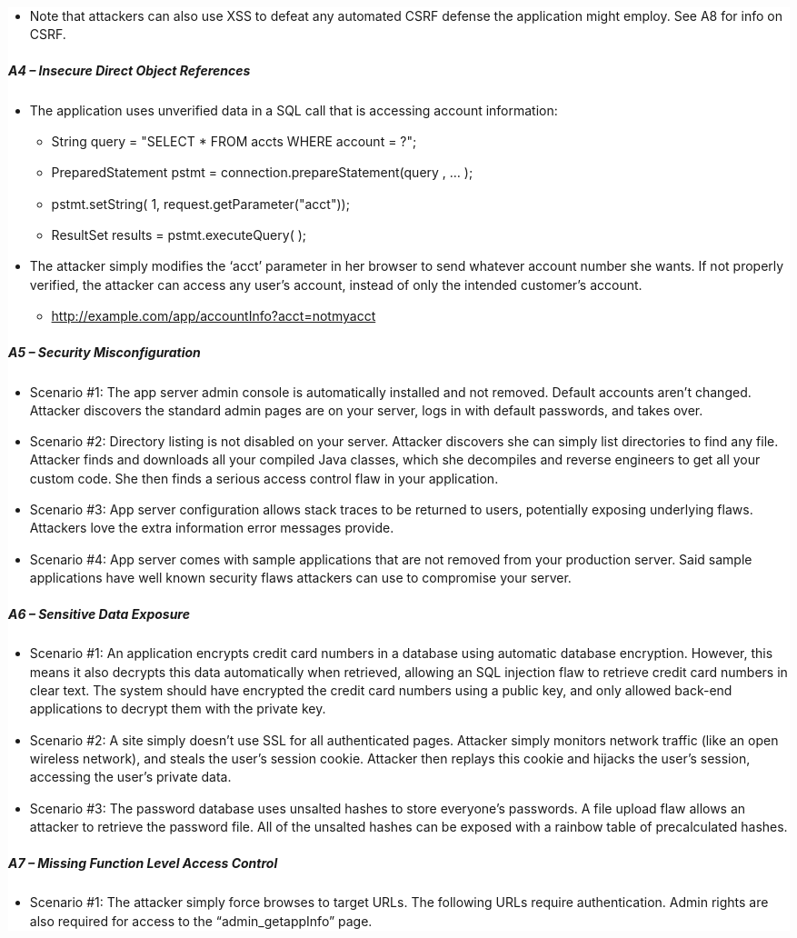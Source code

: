 - Note that attackers can also use XSS to defeat any automated CSRF defense the application might employ. See A8 for info on CSRF.

##### A4 – Insecure Direct Object References

- The application uses unverified data in a SQL call that is accessing account information:

    - String query = "SELECT * FROM accts WHERE account = ?"; 

    - PreparedStatement pstmt = connection.prepareStatement(query , … );

    - pstmt.setString( 1, request.getParameter("acct"));

    - ResultSet results = pstmt.executeQuery( );

- The attacker simply modifies the ‘acct’ parameter in her browser to send whatever account number she wants. If not properly verified, the attacker can access any user’s account, instead of only the intended customer’s account.

    - http://example.com/app/accountInfo?acct=notmyacct

##### A5 – Security Misconfiguration

- Scenario #1: The app server admin console is automatically installed and not removed. Default accounts aren’t changed. Attacker discovers the standard admin pages are on your server, logs in with default passwords, and takes over.

- Scenario #2: Directory listing is not disabled on your server. Attacker discovers she can simply list directories to find any file. Attacker finds and downloads all your compiled Java classes, which she decompiles and reverse engineers to get all your custom code. She then finds a serious access control flaw in your application.

- Scenario #3: App server configuration allows stack traces to be returned to users, potentially exposing underlying flaws. Attackers love the extra information error messages provide.

- Scenario #4: App server comes with sample applications that are not removed from your production server. Said sample applications have well known security flaws attackers can use to compromise your server.

##### A6 – Sensitive Data Exposure

- Scenario #1: An application encrypts credit card numbers in a database using automatic database encryption. However, this means it also decrypts this data automatically when retrieved, allowing an SQL injection flaw to retrieve credit card numbers in clear text. The system should have encrypted the credit card numbers using a public key, and only allowed back-end applications to decrypt them with the private key.

- Scenario #2: A site simply doesn’t use SSL for all authenticated pages. Attacker simply monitors network traffic (like an open wireless network), and steals the user’s session cookie. Attacker then replays this cookie and hijacks the user’s session, accessing the user’s private data.

- Scenario #3: The password database uses unsalted hashes to store everyone’s passwords. A file upload flaw allows an attacker to retrieve the password file. All of the unsalted hashes can be exposed with a rainbow table of precalculated hashes.

##### A7 – Missing Function Level Access Control

- Scenario #1: The attacker simply force browses to target URLs. The following URLs require authentication. Admin rights are also required for access to the “admin_getappInfo” page.

